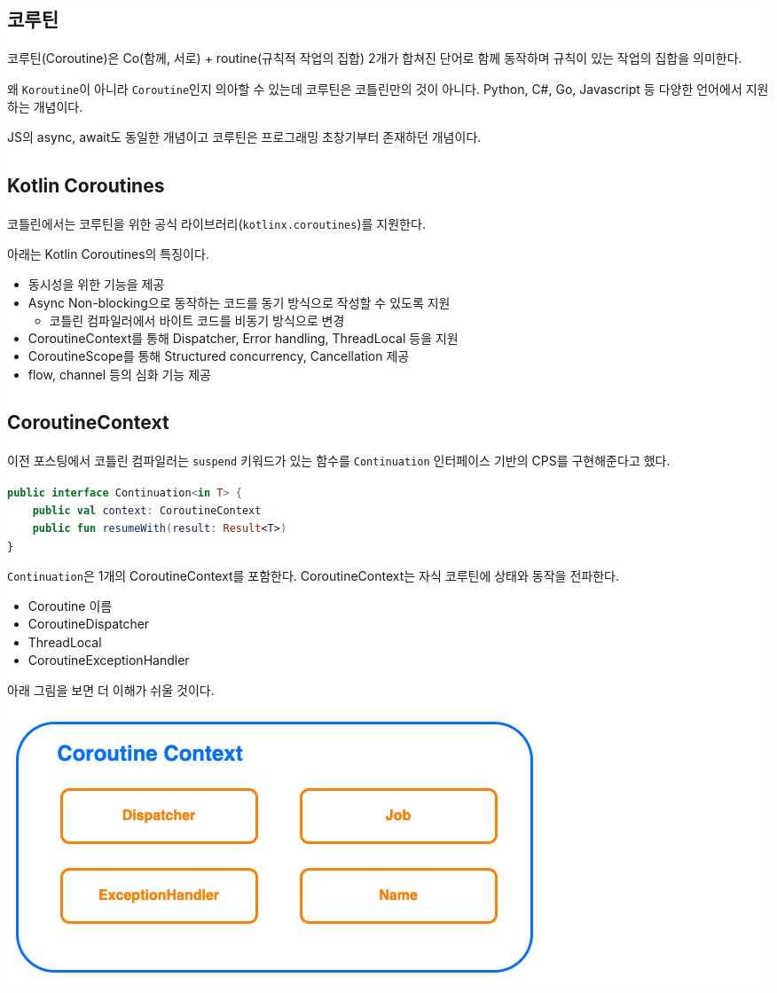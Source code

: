 ## 코루틴

코루틴(Coroutine)은 Co(함께, 서로) + routine(규칙적 작업의 집합) 2개가 합쳐진 단어로 함께 동작하며 규칙이 있는 작업의 집합을 의미한다.

왜 `Koroutine`이 아니라 `Coroutine`인지 의아할 수 있는데 코루틴은 코틀린만의 것이 아니다. Python, C#, Go, Javascript 등 다양한 언어에서 지원하는 개념이다.

JS의 async, await도 동일한 개념이고 코루틴은 프로그래밍 초창기부터 존재하던 개념이다.

## Kotlin Coroutines

코틀린에서는 코루틴을 위한 공식 라이브러리(`kotlinx.coroutines`)를 지원한다.

아래는 Kotlin Coroutines의 특징이다.
- 동시성을 위한 기능을 제공
- Async Non-blocking으로 동작하는 코드를 동기 방식으로 작성할 수 있도록 지원
  - 코틀린 컴파일러에서 바이트 코드를 비동기 방식으로 변경
- CoroutineContext를 통해 Dispatcher, Error handling, ThreadLocal 등을 지원
- CoroutineScope를 통해 Structured concurrency, Cancellation 제공
- flow, channel 등의 심화 기능 제공

## CoroutineContext

이전 포스팅에서 코틀린 컴파일러는 `suspend` 키워드가 있는 함수를 `Continuation` 인터페이스 기반의 CPS를 구현해준다고 했다.

```kotlin
public interface Continuation<in T> {
    public val context: CoroutineContext
    public fun resumeWith(result: Result<T>)
}
```

`Continuation`은 1개의 CoroutineContext를 포함한다. CoroutineContext는 자식 코루틴에 상태와 동작을 전파한다.
- Coroutine 이름
- CoroutineDispatcher
- ThreadLocal
- CoroutineExceptionHandler

아래 그림을 보면 더 이해가 쉬울 것이다.

![img_6.png](img_6.png)
